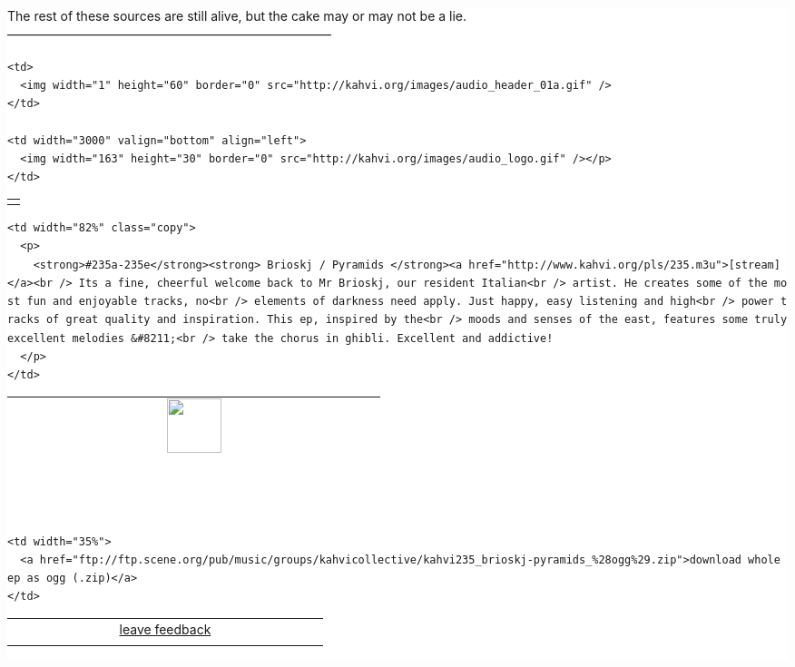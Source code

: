 The rest of these sources are still alive, but the cake may or may not be a lie.  
&#8212;&#8212;&#8212;&#8212;&#8212;&#8212;&#8212;&#8212;&#8212;&#8212;&#8212;&#8212;&#8212;&#8212;&#8212;&#8212;&#8212;&#8212;&#8212;&#8212;&#8212;&#8212;&#8212;&#8212;&#8212;&#8211;

<table width="100%" cellspacing="0" cellpadding="0" border="0">
  <tr>
    <td>
    </td>
    
    <td>
      <img width="1" height="60" border="0" src="http://kahvi.org/images/audio_header_01a.gif" />
    </td>
    
    <td width="3000" valign="bottom" align="left">
      <img width="163" height="30" border="0" src="http://kahvi.org/images/audio_logo.gif" /></p>
    </td>
  </tr>
</table>

<table width="100%" height="135" cellspacing="0" cellpadding="0" border="0">
  <tr>
    <td width="18%" height="135">
      <div align="center">
        <a href="javascript:advancedPopup('images/albums/pyramids_lrg.jpg','cover design','polygonring');"><img width="60" height="60" border="0" src="http://kahvi.org/images/albums/pyramids.jpg" /></a>
      </div>
    </td>
    
    <td width="82%" class="copy">
      <p>
        <strong>#235a-235e</strong><strong> Brioskj / Pyramids </strong><a href="http://www.kahvi.org/pls/235.m3u">[stream]</a><br /> Its a fine, cheerful welcome back to Mr Brioskj, our resident Italian<br /> artist. He creates some of the most fun and enjoyable tracks, no<br /> elements of darkness need apply. Just happy, easy listening and high<br /> power tracks of great quality and inspiration. This ep, inspired by the<br /> moods and senses of the east, features some truly excellent melodies &#8211;<br /> take the chorus in ghibli. Excellent and addictive!
      </p>
    </td>
  </tr>
</table>

<table width="100%" height="46" cellspacing="0" cellpadding="0" border="0">
  <tr valign="middle" align="center">
    <td width="33%" height="24">
      <div align="center">
        <a href="http://www.kahvi.org/169.php#comment">leave feedback</a>
      </div>
    </td>
    
    <td width="35%">
      <a href="ftp://ftp.scene.org/pub/music/groups/kahvicollective/kahvi235_brioskj-pyramids_%28ogg%29.zip">download whole ep as ogg (.zip)</a>
    </td>
    